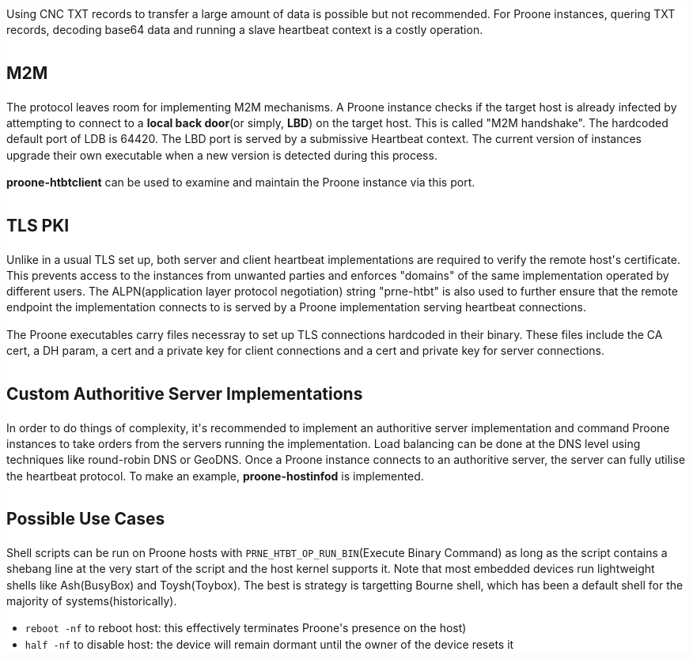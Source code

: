 Using CNC TXT records to transfer a large amount of data is possible but not
recommended. For Proone instances, quering TXT records, decoding base64 data and
running a slave heartbeat context is a costly operation.

## M2M
The protocol leaves room for implementing M2M mechanisms. A Proone instance
checks if the target host is already infected by attempting to connect to a
**local back door**(or simply, **LBD**) on the target host. This is called "M2M
handshake". The hardcoded default port of LDB is 64420. The LBD port is served
by a submissive Heartbeat context. The current version of instances upgrade
their own executable when a new version is detected during this process.

**proone-htbtclient** can be used to examine and maintain the Proone instance
via this port.

## TLS PKI
Unlike in a usual TLS set up, both server and client heartbeat implementations
are required to verify the remote host's certificate. This prevents access to
the instances from unwanted parties and enforces "domains" of the same
implementation operated by different users. The ALPN(application layer protocol
negotiation) string "prne-htbt" is also used to further ensure that the remote
endpoint the implementation connects to is served by a Proone implementation
serving heartbeat connections.

The Proone executables carry files necessray to set up TLS connections hardcoded
in their binary. These files include the CA cert, a DH param, a cert and a
private key for client connections and a cert and private key for server
connections.

## Custom Authoritive Server Implementations
In order to do things of complexity, it's recommended to implement an
authoritive server implementation and command Proone instances to take orders
from the servers running the implementation. Load balancing can be done at the
DNS level using techniques like round-robin DNS or GeoDNS. Once a Proone
instance connects to an authoritive server, the server can fully utilise the
heartbeat protocol. To make an example, **proone-hostinfod** is implemented.

## Possible Use Cases
Shell scripts can be run on Proone hosts with `PRNE_HTBT_OP_RUN_BIN`(Execute
Binary Command) as long as the script contains a shebang line at the very start
of the script and the host kernel supports it. Note that most embedded devices
run lightweight shells like Ash(BusyBox) and Toysh(Toybox). The best is strategy
is targetting Bourne shell, which has been a default shell for the majority of
systems(historically).

* `reboot -nf` to reboot host: this effectively terminates Proone's presence on
  the host)
* `half -nf` to disable host: the device will remain dormant until the owner of
  the device resets it
